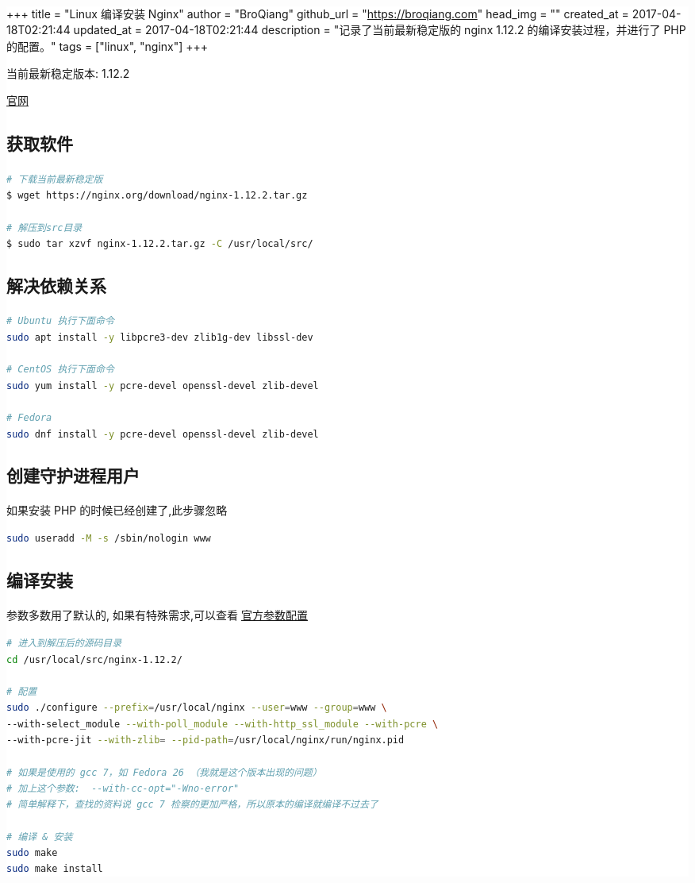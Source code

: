 +++
title = "Linux 编译安装 Nginx"
author = "BroQiang"
github_url = "https://broqiang.com"
head_img = ""
created_at = 2017-04-18T02:21:44
updated_at = 2017-04-18T02:21:44
description = "记录了当前最新稳定版的 nginx 1.12.2 的编译安装过程，并进行了 PHP 的配置。"
tags = ["linux", "nginx"]
+++

当前最新稳定版本: 1.12.2

[官网](https://nginx.org/)

## 获取软件

```bash
# 下载当前最新稳定版
$ wget https://nginx.org/download/nginx-1.12.2.tar.gz

# 解压到src目录
$ sudo tar xzvf nginx-1.12.2.tar.gz -C /usr/local/src/
```

## 解决依赖关系

```bash
# Ubuntu 执行下面命令
sudo apt install -y libpcre3-dev zlib1g-dev libssl-dev

# CentOS 执行下面命令
sudo yum install -y pcre-devel openssl-devel zlib-devel

# Fedora
sudo dnf install -y pcre-devel openssl-devel zlib-devel
```

## 创建守护进程用户

如果安装 PHP 的时候已经创建了,此步骤忽略

```bash
sudo useradd -M -s /sbin/nologin www
```

## 编译安装

参数多数用了默认的, 如果有特殊需求,可以查看 [官方参数配置](https://nginx.org/en/docs/configure.html)

```bash
# 进入到解压后的源码目录
cd /usr/local/src/nginx-1.12.2/

# 配置
sudo ./configure --prefix=/usr/local/nginx --user=www --group=www \
--with-select_module --with-poll_module --with-http_ssl_module --with-pcre \
--with-pcre-jit --with-zlib= --pid-path=/usr/local/nginx/run/nginx.pid

# 如果是使用的 gcc 7，如 Fedora 26 （我就是这个版本出现的问题）
# 加上这个参数:  --with-cc-opt="-Wno-error"
# 简单解释下，查找的资料说 gcc 7 检察的更加严格，所以原本的编译就编译不过去了

# 编译 & 安装
sudo make
sudo make install
```